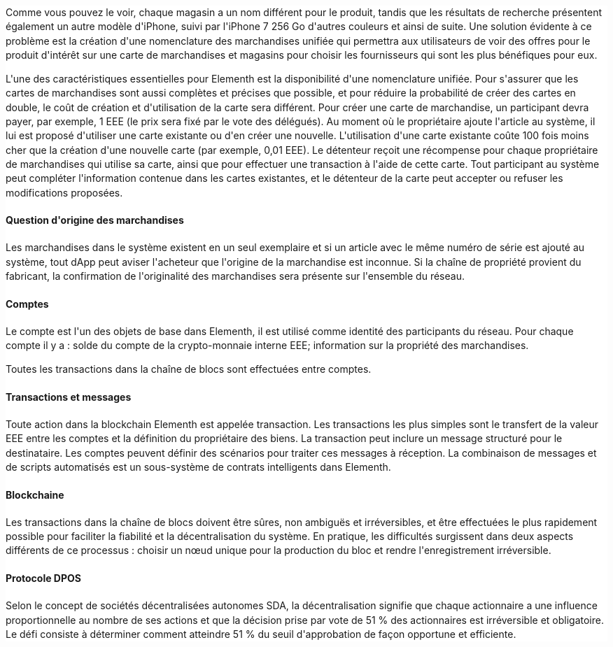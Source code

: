 Comme vous pouvez le voir, chaque magasin a un nom différent pour le produit, tandis que les résultats de recherche présentent également un autre modèle d'iPhone, suivi par l'iPhone 7 256 Go d'autres couleurs et ainsi de suite. Une solution évidente à ce problème est la création d'une nomenclature des marchandises unifiée qui permettra aux utilisateurs de voir des offres pour le produit d'intérêt sur une carte de marchandises et magasins pour choisir les fournisseurs qui sont les plus bénéfiques pour eux.


L'une des caractéristiques essentielles pour Elementh est la disponibilité d'une nomenclature unifiée.  Pour s'assurer que les cartes de marchandises sont aussi complètes et précises que possible, et pour réduire la probabilité de créer des cartes en double, le coût de création et d'utilisation de la carte sera différent.  Pour créer une carte de marchandise, un participant devra payer, par exemple, 1 EEE (le prix sera fixé par le vote des délégués). Au moment où le propriétaire ajoute l'article au système, il lui est proposé d'utiliser une carte existante ou d'en créer une nouvelle. L'utilisation d'une carte existante coûte 100 fois moins cher que la création d'une nouvelle carte (par exemple, 0,01 EEE).  Le détenteur reçoit une récompense pour chaque propriétaire de marchandises qui utilise sa carte, ainsi que pour effectuer une transaction à l'aide de cette carte. Tout participant au système peut compléter l'information contenue dans les cartes existantes, et le détenteur de la carte peut accepter ou refuser les modifications proposées.
 


#### Question d'origine des marchandises

Les marchandises dans le système existent en un seul exemplaire et si un article avec le même numéro de série est ajouté au système, tout dApp peut aviser l'acheteur que l'origine de la marchandise est inconnue. Si la chaîne de propriété provient du fabricant, la confirmation de l'originalité des marchandises sera présente sur l'ensemble du réseau.

#### Comptes

Le compte est l'un des objets de base dans Elementh, il est utilisé comme identité des participants du réseau. Pour chaque compte il y a :
 solde du compte de la crypto-monnaie interne EEE;
 information sur la propriété des marchandises.

Toutes les transactions dans la chaîne de blocs sont effectuées entre comptes.

#### Transactions et messages

Toute action dans la blockchain Elementh est appelée transaction. Les transactions les plus simples sont le transfert de la valeur EEE entre les comptes et la définition du propriétaire des biens. La transaction peut inclure un message structuré pour le destinataire. Les comptes peuvent définir des scénarios pour traiter ces messages à réception. La combinaison de messages et de scripts automatisés est un sous-système de contrats intelligents dans Elementh.

#### Blockchaine

Les transactions dans la chaîne de blocs doivent être sûres, non ambiguës et irréversibles, et être effectuées le plus rapidement possible pour faciliter la fiabilité et la décentralisation du système. En pratique, les difficultés surgissent dans deux aspects différents de ce processus : choisir un nœud unique pour la production du bloc et rendre l'enregistrement irréversible.

#### Protocole DPOS

Selon le concept de sociétés décentralisées autonomes SDA, la décentralisation signifie que chaque actionnaire a une influence proportionnelle au nombre de ses actions et que la décision prise par vote de 51 % des actionnaires est irréversible et obligatoire. Le défi consiste à déterminer comment atteindre 51 % du seuil d'approbation de façon opportune et efficiente.
